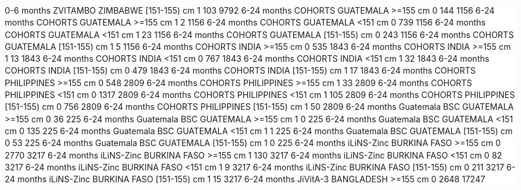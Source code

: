 0-6 months    ZVITAMBO         ZIMBABWE                       [151-155) cm               1      103    9792
6-24 months   COHORTS          GUATEMALA                      >=155 cm                   0      144    1156
6-24 months   COHORTS          GUATEMALA                      >=155 cm                   1        2    1156
6-24 months   COHORTS          GUATEMALA                      <151 cm                    0      739    1156
6-24 months   COHORTS          GUATEMALA                      <151 cm                    1       23    1156
6-24 months   COHORTS          GUATEMALA                      [151-155) cm               0      243    1156
6-24 months   COHORTS          GUATEMALA                      [151-155) cm               1        5    1156
6-24 months   COHORTS          INDIA                          >=155 cm                   0      535    1843
6-24 months   COHORTS          INDIA                          >=155 cm                   1       13    1843
6-24 months   COHORTS          INDIA                          <151 cm                    0      767    1843
6-24 months   COHORTS          INDIA                          <151 cm                    1       32    1843
6-24 months   COHORTS          INDIA                          [151-155) cm               0      479    1843
6-24 months   COHORTS          INDIA                          [151-155) cm               1       17    1843
6-24 months   COHORTS          PHILIPPINES                    >=155 cm                   0      548    2809
6-24 months   COHORTS          PHILIPPINES                    >=155 cm                   1       33    2809
6-24 months   COHORTS          PHILIPPINES                    <151 cm                    0     1317    2809
6-24 months   COHORTS          PHILIPPINES                    <151 cm                    1      105    2809
6-24 months   COHORTS          PHILIPPINES                    [151-155) cm               0      756    2809
6-24 months   COHORTS          PHILIPPINES                    [151-155) cm               1       50    2809
6-24 months   Guatemala BSC    GUATEMALA                      >=155 cm                   0       36     225
6-24 months   Guatemala BSC    GUATEMALA                      >=155 cm                   1        0     225
6-24 months   Guatemala BSC    GUATEMALA                      <151 cm                    0      135     225
6-24 months   Guatemala BSC    GUATEMALA                      <151 cm                    1        1     225
6-24 months   Guatemala BSC    GUATEMALA                      [151-155) cm               0       53     225
6-24 months   Guatemala BSC    GUATEMALA                      [151-155) cm               1        0     225
6-24 months   iLiNS-Zinc       BURKINA FASO                   >=155 cm                   0     2770    3217
6-24 months   iLiNS-Zinc       BURKINA FASO                   >=155 cm                   1      130    3217
6-24 months   iLiNS-Zinc       BURKINA FASO                   <151 cm                    0       82    3217
6-24 months   iLiNS-Zinc       BURKINA FASO                   <151 cm                    1        9    3217
6-24 months   iLiNS-Zinc       BURKINA FASO                   [151-155) cm               0      211    3217
6-24 months   iLiNS-Zinc       BURKINA FASO                   [151-155) cm               1       15    3217
6-24 months   JiVitA-3         BANGLADESH                     >=155 cm                   0     2648   17247